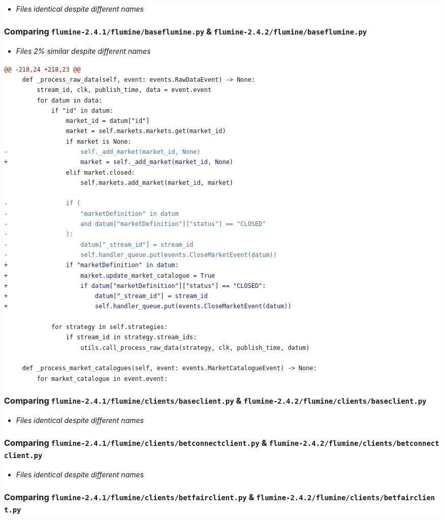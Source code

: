  * *Files identical despite different names*

### Comparing `flumine-2.4.1/flumine/baseflumine.py` & `flumine-2.4.2/flumine/baseflumine.py`

 * *Files 2% similar despite different names*

```diff
@@ -218,24 +218,23 @@
     def _process_raw_data(self, event: events.RawDataEvent) -> None:
         stream_id, clk, publish_time, data = event.event
         for datum in data:
             if "id" in datum:
                 market_id = datum["id"]
                 market = self.markets.markets.get(market_id)
                 if market is None:
-                    self._add_market(market_id, None)
+                    market = self._add_market(market_id, None)
                 elif market.closed:
                     self.markets.add_market(market_id, market)
 
-                if (
-                    "marketDefinition" in datum
-                    and datum["marketDefinition"]["status"] == "CLOSED"
-                ):
-                    datum["_stream_id"] = stream_id
-                    self.handler_queue.put(events.CloseMarketEvent(datum))
+                if "marketDefinition" in datum:
+                    market.update_market_catalogue = True
+                    if datum["marketDefinition"]["status"] == "CLOSED":
+                        datum["_stream_id"] = stream_id
+                        self.handler_queue.put(events.CloseMarketEvent(datum))
 
             for strategy in self.strategies:
                 if stream_id in strategy.stream_ids:
                     utils.call_process_raw_data(strategy, clk, publish_time, datum)
 
     def _process_market_catalogues(self, event: events.MarketCatalogueEvent) -> None:
         for market_catalogue in event.event:
```

### Comparing `flumine-2.4.1/flumine/clients/baseclient.py` & `flumine-2.4.2/flumine/clients/baseclient.py`

 * *Files identical despite different names*

### Comparing `flumine-2.4.1/flumine/clients/betconnectclient.py` & `flumine-2.4.2/flumine/clients/betconnectclient.py`

 * *Files identical despite different names*

### Comparing `flumine-2.4.1/flumine/clients/betfairclient.py` & `flumine-2.4.2/flumine/clients/betfairclient.py`
